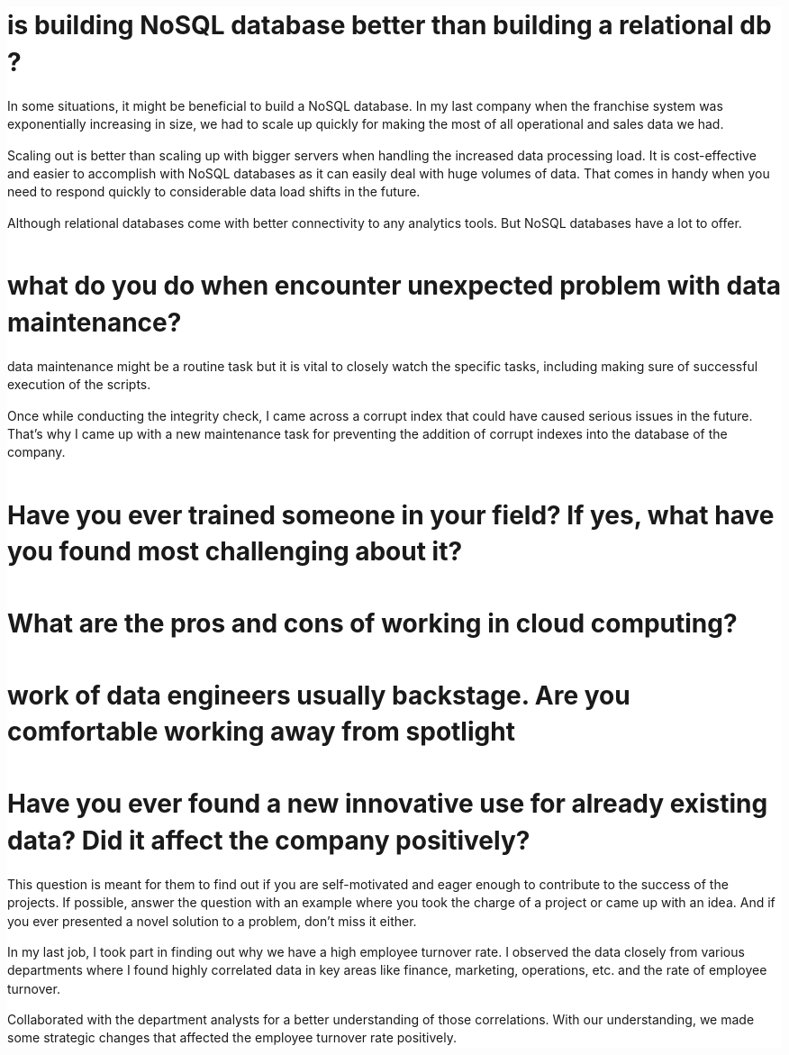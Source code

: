 # is building NoSQL database better than building a relational db ?
In some situations, it might be beneficial to build a NoSQL database. In my last company when the franchise system was exponentially increasing in size, we had to scale up quickly for making the most of all operational and sales data we had.

Scaling out is better than scaling up with bigger servers when handling the increased data processing load. It is cost-effective and easier to accomplish with NoSQL databases as it can easily deal with huge volumes of data. That comes in handy when you need to respond quickly to considerable data load shifts in the future.

Although relational databases come with better connectivity to any analytics tools. But NoSQL databases have a lot to offer.


# what do you do when encounter unexpected problem with data maintenance?
data maintenance might be a routine task but it is vital to closely watch the specific tasks, including making sure of successful execution of the scripts.

Once while conducting the integrity check, I came across a corrupt index that could have caused serious issues in the future. That’s why I came up with a new maintenance task for preventing the addition of corrupt indexes into the database of the company.


# Have you ever trained someone in your field? If yes, what have you found most challenging about it?


# What are the pros and cons of working in cloud computing?

# work of data engineers usually backstage. Are you comfortable working away from spotlight


# Have you ever found a new innovative use for already existing data? Did it affect the company positively?
This question is meant for them to find out if you are self-motivated and eager enough to contribute to the success of the projects. If possible, answer the question with an example where you took the charge of a project or came up with an idea. And if you ever presented a novel solution to a problem, don’t miss it either.

In my last job, I took part in finding out why we have a high employee turnover rate. I observed the data closely from various departments where I found highly correlated data in key areas like finance, marketing, operations, etc. and the rate of employee turnover.

Collaborated with the department analysts for a better understanding of those correlations. With our understanding, we made some strategic changes that affected the employee turnover rate positively.
